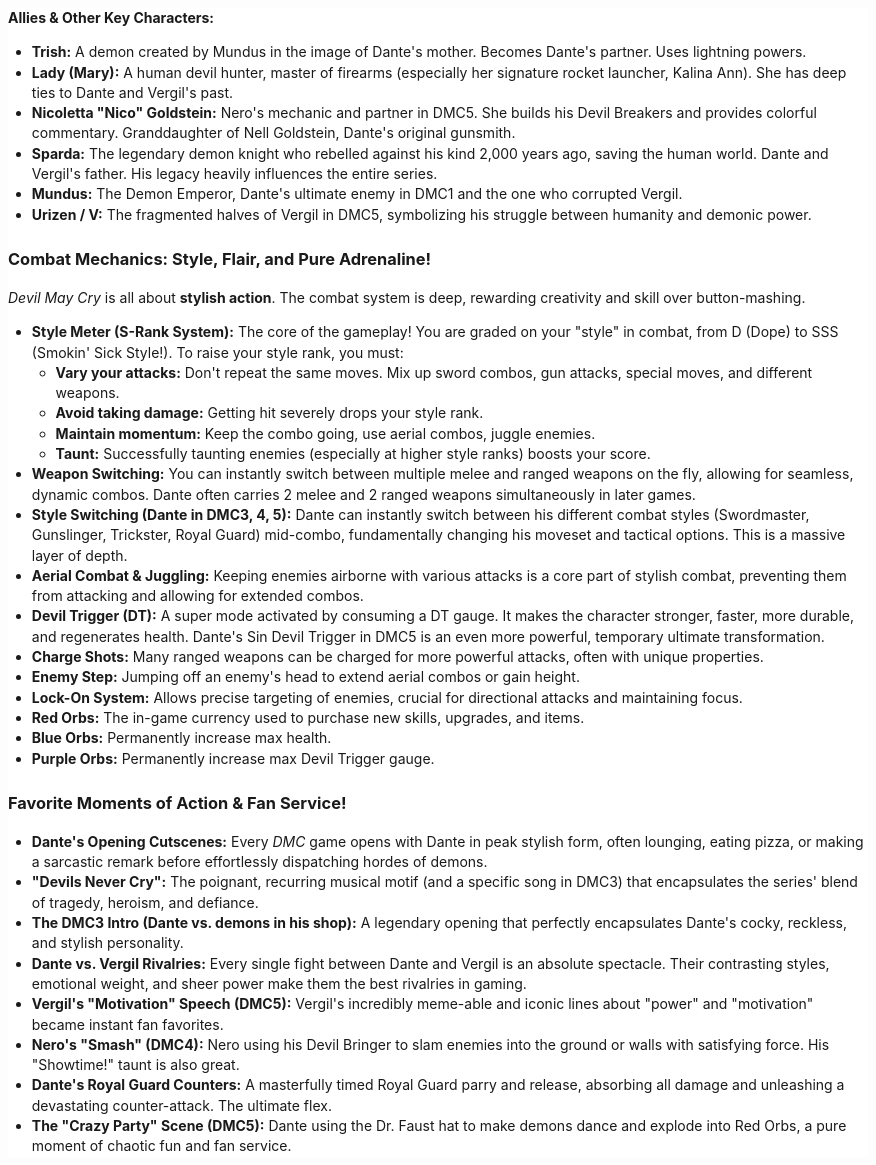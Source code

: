 **Allies & Other Key Characters:**

* **Trish:** A demon created by Mundus in the image of Dante's mother. Becomes Dante's partner. Uses lightning powers.
* **Lady (Mary):** A human devil hunter, master of firearms (especially her signature rocket launcher, Kalina Ann). She has deep ties to Dante and Vergil's past.
* **Nicoletta "Nico" Goldstein:** Nero's mechanic and partner in DMC5. She builds his Devil Breakers and provides colorful commentary. Granddaughter of Nell Goldstein, Dante's original gunsmith.
* **Sparda:** The legendary demon knight who rebelled against his kind 2,000 years ago, saving the human world. Dante and Vergil's father. His legacy heavily influences the entire series.
* **Mundus:** The Demon Emperor, Dante's ultimate enemy in DMC1 and the one who corrupted Vergil.
* **Urizen / V:** The fragmented halves of Vergil in DMC5, symbolizing his struggle between humanity and demonic power.

### Combat Mechanics: Style, Flair, and Pure Adrenaline!

*Devil May Cry* is all about **stylish action**. The combat system is deep, rewarding creativity and skill over button-mashing.

* **Style Meter (S-Rank System):** The core of the gameplay! You are graded on your "style" in combat, from D (Dope) to SSS (Smokin' Sick Style!). To raise your style rank, you must:
    * **Vary your attacks:** Don't repeat the same moves. Mix up sword combos, gun attacks, special moves, and different weapons.
    * **Avoid taking damage:** Getting hit severely drops your style rank.
    * **Maintain momentum:** Keep the combo going, use aerial combos, juggle enemies.
    * **Taunt:** Successfully taunting enemies (especially at higher style ranks) boosts your score.
* **Weapon Switching:** You can instantly switch between multiple melee and ranged weapons on the fly, allowing for seamless, dynamic combos. Dante often carries 2 melee and 2 ranged weapons simultaneously in later games.
* **Style Switching (Dante in DMC3, 4, 5):** Dante can instantly switch between his different combat styles (Swordmaster, Gunslinger, Trickster, Royal Guard) mid-combo, fundamentally changing his moveset and tactical options. This is a massive layer of depth.
* **Aerial Combat & Juggling:** Keeping enemies airborne with various attacks is a core part of stylish combat, preventing them from attacking and allowing for extended combos.
* **Devil Trigger (DT):** A super mode activated by consuming a DT gauge. It makes the character stronger, faster, more durable, and regenerates health. Dante's Sin Devil Trigger in DMC5 is an even more powerful, temporary ultimate transformation.
* **Charge Shots:** Many ranged weapons can be charged for more powerful attacks, often with unique properties.
* **Enemy Step:** Jumping off an enemy's head to extend aerial combos or gain height.
* **Lock-On System:** Allows precise targeting of enemies, crucial for directional attacks and maintaining focus.
* **Red Orbs:** The in-game currency used to purchase new skills, upgrades, and items.
* **Blue Orbs:** Permanently increase max health.
* **Purple Orbs:** Permanently increase max Devil Trigger gauge.

### Favorite Moments of Action & Fan Service!

* **Dante's Opening Cutscenes:** Every *DMC* game opens with Dante in peak stylish form, often lounging, eating pizza, or making a sarcastic remark before effortlessly dispatching hordes of demons.
* **"Devils Never Cry":** The poignant, recurring musical motif (and a specific song in DMC3) that encapsulates the series' blend of tragedy, heroism, and defiance.
* **The DMC3 Intro (Dante vs. demons in his shop):** A legendary opening that perfectly encapsulates Dante's cocky, reckless, and stylish personality.
* **Dante vs. Vergil Rivalries:** Every single fight between Dante and Vergil is an absolute spectacle. Their contrasting styles, emotional weight, and sheer power make them the best rivalries in gaming.
* **Vergil's "Motivation" Speech (DMC5):** Vergil's incredibly meme-able and iconic lines about "power" and "motivation" became instant fan favorites.
* **Nero's "Smash" (DMC4):** Nero using his Devil Bringer to slam enemies into the ground or walls with satisfying force. His "Showtime!" taunt is also great.
* **Dante's Royal Guard Counters:** A masterfully timed Royal Guard parry and release, absorbing all damage and unleashing a devastating counter-attack. The ultimate flex.
* **The "Crazy Party" Scene (DMC5):** Dante using the Dr. Faust hat to make demons dance and explode into Red Orbs, a pure moment of chaotic fun and fan service.